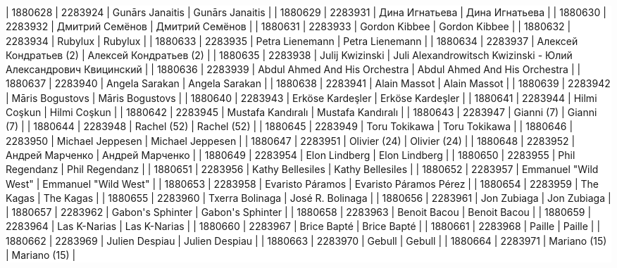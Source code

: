 | 1880628 | 2283924 | Gunārs Janaitis | Gunārs Janaitis |
| 1880629 | 2283931 | Дина Игнатьева | Дина Игнатьева |
| 1880630 | 2283932 | Дмитрий Семёнов | Дмитрий Семёнов |
| 1880631 | 2283933 | Gordon Kibbee | Gordon Kibbee |
| 1880632 | 2283934 | Rubylux | Rubylux |
| 1880633 | 2283935 | Petra Lienemann | Petra Lienemann |
| 1880634 | 2283937 | Алексей Кондратьев (2) | Алексей Кондратьев (2) |
| 1880635 | 2283938 | Julij Kwizinski | Juli Alexandrowitsch Kwizinski - Юлий Александрович Квицинский |
| 1880636 | 2283939 | Abdul Ahmed And His Orchestra | Abdul Ahmed And His Orchestra |
| 1880637 | 2283940 | Angela Sarakan | Angela Sarakan |
| 1880638 | 2283941 | Alain Massot | Alain Massot |
| 1880639 | 2283942 | Māris Bogustovs | Māris Bogustovs |
| 1880640 | 2283943 | Erköse Kardeşler | Erköse Kardeşler |
| 1880641 | 2283944 | Hilmi Coşkun | Hilmi Coşkun |
| 1880642 | 2283945 | Mustafa Kandıralı | Mustafa Kandıralı |
| 1880643 | 2283947 | Gianni (7) | Gianni (7) |
| 1880644 | 2283948 | Rachel (52) | Rachel (52) |
| 1880645 | 2283949 | Toru Tokikawa | Toru Tokikawa |
| 1880646 | 2283950 | Michael Jeppesen | Michael Jeppesen |
| 1880647 | 2283951 | Olivier (24) | Olivier (24) |
| 1880648 | 2283952 | Андрей Марченко | Андрей Марченко |
| 1880649 | 2283954 | Elon Lindberg | Elon Lindberg |
| 1880650 | 2283955 | Phil Regendanz | Phil Regendanz |
| 1880651 | 2283956 | Kathy Bellesiles | Kathy Bellesiles |
| 1880652 | 2283957 | Emmanuel "Wild West" | Emmanuel "Wild West" |
| 1880653 | 2283958 | Evaristo Páramos | Evaristo Páramos Pérez |
| 1880654 | 2283959 | The Kagas | The Kagas |
| 1880655 | 2283960 | Txerra Bolinaga | José R. Bolinaga |
| 1880656 | 2283961 | Jon Zubiaga | Jon Zubiaga |
| 1880657 | 2283962 | Gabon's Sphinter | Gabon's Sphinter |
| 1880658 | 2283963 | Benoit Bacou | Benoit Bacou |
| 1880659 | 2283964 | Las K-Narias | Las K-Narias |
| 1880660 | 2283967 | Brice Bapté | Brice Bapté |
| 1880661 | 2283968 | Paille | Paille |
| 1880662 | 2283969 | Julien Despiau | Julien Despiau |
| 1880663 | 2283970 | Gebull | Gebull |
| 1880664 | 2283971 | Mariano (15) | Mariano (15) |